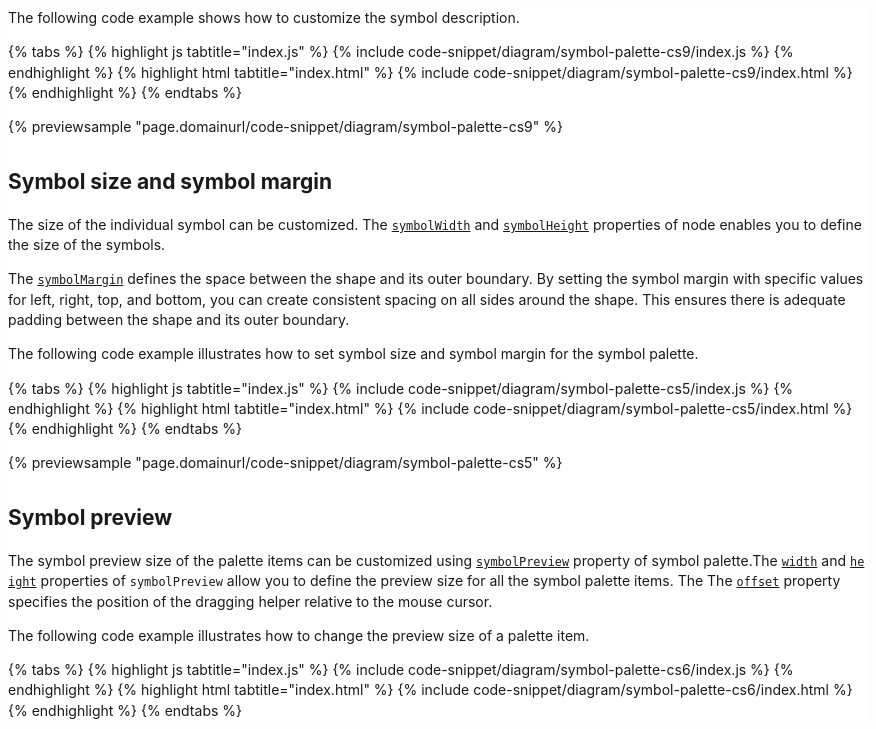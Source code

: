 The following code example shows how to customize the symbol description.

 {% tabs %}
{% highlight js tabtitle="index.js" %}
{% include code-snippet/diagram/symbol-palette-cs9/index.js %}
{% endhighlight %}
{% highlight html tabtitle="index.html" %}
{% include code-snippet/diagram/symbol-palette-cs9/index.html %}
{% endhighlight %}
{% endtabs %}
        
{% previewsample "page.domainurl/code-snippet/diagram/symbol-palette-cs9" %}


## Symbol size and symbol margin

The size of the individual symbol can be customized. The [`symbolWidth`](../../api/diagram/symbolPaletteModel/#symbolwidth) and  [`symbolHeight`](../../api/diagram/symbolPaletteModel/#symbolheight) properties of node enables you to define the size of the symbols. 

The [`symbolMargin`](../../api/diagram/symbolPaletteModel/#symbolmargin) defines the space between the shape and its outer boundary. By setting the symbol margin with specific values for left, right, top, and bottom, you can create consistent spacing on all sides around the shape. This ensures there is adequate padding between the shape and its outer boundary.

The following code example illustrates how to set symbol size and symbol margin for the symbol palette.

{% tabs %}
{% highlight js tabtitle="index.js" %}
{% include code-snippet/diagram/symbol-palette-cs5/index.js %}
{% endhighlight %}
{% highlight html tabtitle="index.html" %}
{% include code-snippet/diagram/symbol-palette-cs5/index.html %}
{% endhighlight %}
{% endtabs %}
        
{% previewsample "page.domainurl/code-snippet/diagram/symbol-palette-cs5" %}

## Symbol preview

The symbol preview size of the palette items can be customized using [`symbolPreview`](../../api/diagram/symbolPaletteModel/#symbolpreview) property of symbol palette.The [`width`](../../api/diagram/symbolPreviewModel/#width) and [`height`](../../api/diagram/symbolPreviewModel/#height) properties of `symbolPreview` allow you to define the preview size for all the symbol palette items. The The [`offset`](../../api/diagram/symbolPreviewModel/#offset) property specifies the position of the dragging helper relative to the mouse cursor.

The following code example illustrates how to change the preview size of a palette item.

{% tabs %}
{% highlight js tabtitle="index.js" %}
{% include code-snippet/diagram/symbol-palette-cs6/index.js %}
{% endhighlight %}
{% highlight html tabtitle="index.html" %}
{% include code-snippet/diagram/symbol-palette-cs6/index.html %}
{% endhighlight %}
{% endtabs %}
        